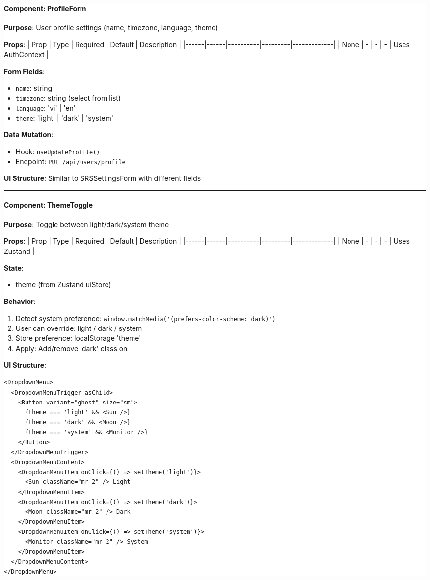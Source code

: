 
#### Component: ProfileForm

**Purpose**: User profile settings (name, timezone, language, theme)

**Props**:
| Prop | Type | Required | Default | Description |
|------|------|----------|---------|-------------|
| None | - | - | - | Uses AuthContext |

**Form Fields**:
- `name`: string
- `timezone`: string (select from list)
- `language`: 'vi' | 'en'
- `theme`: 'light' | 'dark' | 'system'

**Data Mutation**:
- Hook: `useUpdateProfile()`
- Endpoint: `PUT /api/users/profile`

**UI Structure**: Similar to SRSSettingsForm with different fields

---

#### Component: ThemeToggle

**Purpose**: Toggle between light/dark/system theme

**Props**:
| Prop | Type | Required | Default | Description |
|------|------|----------|---------|-------------|
| None | - | - | - | Uses Zustand |

**State**:
- theme (from Zustand uiStore)

**Behavior**:
1. Detect system preference: `window.matchMedia('(prefers-color-scheme: dark)')`
2. User can override: light / dark / system
3. Store preference: localStorage 'theme'
4. Apply: Add/remove 'dark' class on <html>

**UI Structure**:
```tsx
<DropdownMenu>
  <DropdownMenuTrigger asChild>
    <Button variant="ghost" size="sm">
      {theme === 'light' && <Sun />}
      {theme === 'dark' && <Moon />}
      {theme === 'system' && <Monitor />}
    </Button>
  </DropdownMenuTrigger>
  <DropdownMenuContent>
    <DropdownMenuItem onClick={() => setTheme('light')}>
      <Sun className="mr-2" /> Light
    </DropdownMenuItem>
    <DropdownMenuItem onClick={() => setTheme('dark')}>
      <Moon className="mr-2" /> Dark
    </DropdownMenuItem>
    <DropdownMenuItem onClick={() => setTheme('system')}>
      <Monitor className="mr-2" /> System
    </DropdownMenuItem>
  </DropdownMenuContent>
</DropdownMenu>
```
